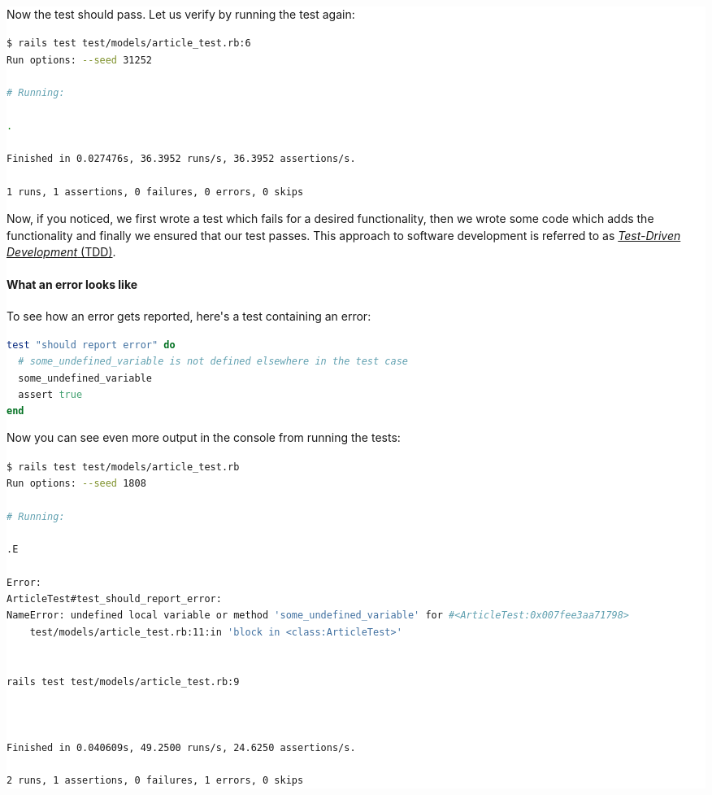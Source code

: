 Now the test should pass. Let us verify by running the test again:

```bash
$ rails test test/models/article_test.rb:6
Run options: --seed 31252

# Running:

.

Finished in 0.027476s, 36.3952 runs/s, 36.3952 assertions/s.

1 runs, 1 assertions, 0 failures, 0 errors, 0 skips
```

Now, if you noticed, we first wrote a test which fails for a desired
functionality, then we wrote some code which adds the functionality and finally
we ensured that our test passes. This approach to software development is
referred to as
[_Test-Driven Development_ (TDD)](http://c2.com/cgi/wiki?TestDrivenDevelopment).

#### What an error looks like

To see how an error gets reported, here's a test containing an error:

```ruby
test "should report error" do
  # some_undefined_variable is not defined elsewhere in the test case
  some_undefined_variable
  assert true
end
```

Now you can see even more output in the console from running the tests:

```bash
$ rails test test/models/article_test.rb
Run options: --seed 1808

# Running:

.E

Error:
ArticleTest#test_should_report_error:
NameError: undefined local variable or method 'some_undefined_variable' for #<ArticleTest:0x007fee3aa71798>
    test/models/article_test.rb:11:in 'block in <class:ArticleTest>'


rails test test/models/article_test.rb:9



Finished in 0.040609s, 49.2500 runs/s, 24.6250 assertions/s.

2 runs, 1 assertions, 0 failures, 1 errors, 0 skips
```
